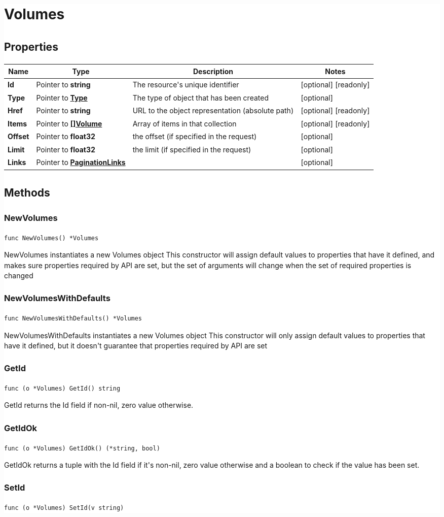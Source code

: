 # Volumes

## Properties

Name | Type | Description | Notes
------------ | ------------- | ------------- | -------------
**Id** | Pointer to **string** | The resource&#39;s unique identifier | [optional] [readonly] 
**Type** | Pointer to [**Type**](Type.md) | The type of object that has been created | [optional] 
**Href** | Pointer to **string** | URL to the object representation (absolute path) | [optional] [readonly] 
**Items** | Pointer to [**[]Volume**](Volume.md) | Array of items in that collection | [optional] [readonly] 
**Offset** | Pointer to **float32** | the offset (if specified in the request) | [optional] 
**Limit** | Pointer to **float32** | the limit (if specified in the request) | [optional] 
**Links** | Pointer to [**PaginationLinks**](PaginationLinks.md) |  | [optional] 

## Methods

### NewVolumes

`func NewVolumes() *Volumes`

NewVolumes instantiates a new Volumes object
This constructor will assign default values to properties that have it defined,
and makes sure properties required by API are set, but the set of arguments
will change when the set of required properties is changed

### NewVolumesWithDefaults

`func NewVolumesWithDefaults() *Volumes`

NewVolumesWithDefaults instantiates a new Volumes object
This constructor will only assign default values to properties that have it defined,
but it doesn't guarantee that properties required by API are set

### GetId

`func (o *Volumes) GetId() string`

GetId returns the Id field if non-nil, zero value otherwise.

### GetIdOk

`func (o *Volumes) GetIdOk() (*string, bool)`

GetIdOk returns a tuple with the Id field if it's non-nil, zero value otherwise
and a boolean to check if the value has been set.

### SetId

`func (o *Volumes) SetId(v string)`
